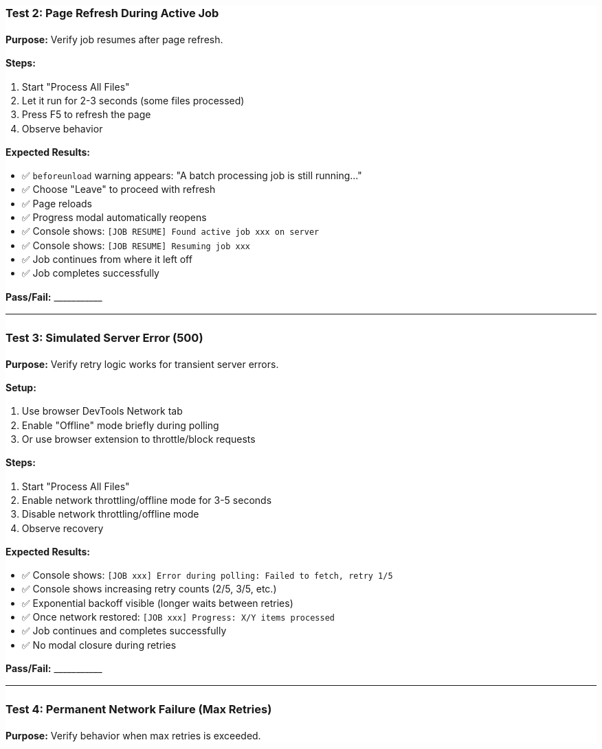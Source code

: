 
### Test 2: Page Refresh During Active Job

**Purpose:** Verify job resumes after page refresh.

**Steps:**
1. Start "Process All Files"
2. Let it run for 2-3 seconds (some files processed)
3. Press F5 to refresh the page
4. Observe behavior

**Expected Results:**
- ✅ `beforeunload` warning appears: "A batch processing job is still running..."
- ✅ Choose "Leave" to proceed with refresh
- ✅ Page reloads
- ✅ Progress modal automatically reopens
- ✅ Console shows: `[JOB RESUME] Found active job xxx on server`
- ✅ Console shows: `[JOB RESUME] Resuming job xxx`
- ✅ Job continues from where it left off
- ✅ Job completes successfully

**Pass/Fail:** ___________

---

### Test 3: Simulated Server Error (500)

**Purpose:** Verify retry logic works for transient server errors.

**Setup:**
1. Use browser DevTools Network tab
2. Enable "Offline" mode briefly during polling
3. Or use browser extension to throttle/block requests

**Steps:**
1. Start "Process All Files"
2. Enable network throttling/offline mode for 3-5 seconds
3. Disable network throttling/offline mode
4. Observe recovery

**Expected Results:**
- ✅ Console shows: `[JOB xxx] Error during polling: Failed to fetch, retry 1/5`
- ✅ Console shows increasing retry counts (2/5, 3/5, etc.)
- ✅ Exponential backoff visible (longer waits between retries)
- ✅ Once network restored: `[JOB xxx] Progress: X/Y items processed`
- ✅ Job continues and completes successfully
- ✅ No modal closure during retries

**Pass/Fail:** ___________

---

### Test 4: Permanent Network Failure (Max Retries)

**Purpose:** Verify behavior when max retries is exceeded.

